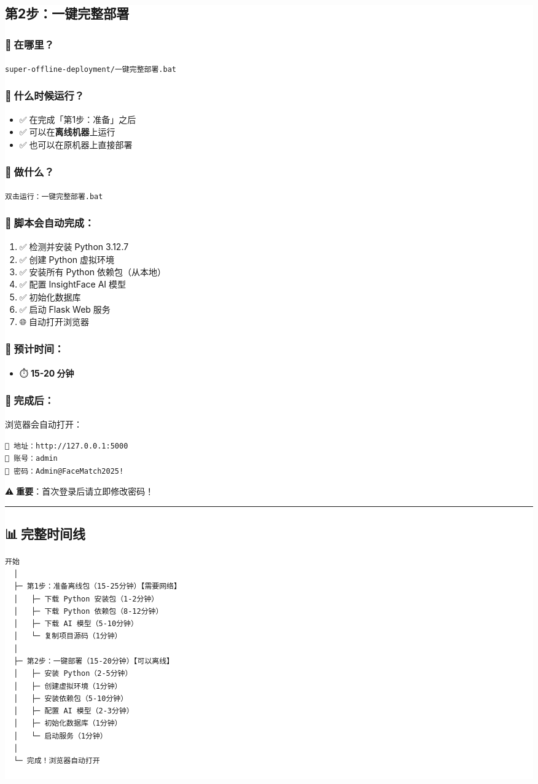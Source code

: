 
## 第2步：一键完整部署

### 📌 在哪里？
```
super-offline-deployment/一键完整部署.bat
```

### 📌 什么时候运行？
- ✅ 在完成「第1步：准备」之后
- ✅ 可以在**离线机器**上运行
- ✅ 也可以在原机器上直接部署

### 📌 做什么？
```bash
双击运行：一键完整部署.bat
```

### 📌 脚本会自动完成：
1. ✅ 检测并安装 Python 3.12.7
2. ✅ 创建 Python 虚拟环境
3. ✅ 安装所有 Python 依赖包（从本地）
4. ✅ 配置 InsightFace AI 模型
5. ✅ 初始化数据库
6. ✅ 启动 Flask Web 服务
7. 🌐 自动打开浏览器

### 📌 预计时间：
- ⏱️ **15-20 分钟**

### 📌 完成后：
浏览器会自动打开：
```
🔗 地址：http://127.0.0.1:5000
👤 账号：admin
🔑 密码：Admin@FaceMatch2025!
```

⚠️ **重要**：首次登录后请立即修改密码！

---

## 📊 完整时间线

```
开始
  │
  ├─ 第1步：准备离线包（15-25分钟）【需要网络】
  │   ├─ 下载 Python 安装包（1-2分钟）
  │   ├─ 下载 Python 依赖包（8-12分钟）
  │   ├─ 下载 AI 模型（5-10分钟）
  │   └─ 复制项目源码（1分钟）
  │
  ├─ 第2步：一键部署（15-20分钟）【可以离线】
  │   ├─ 安装 Python（2-5分钟）
  │   ├─ 创建虚拟环境（1分钟）
  │   ├─ 安装依赖包（5-10分钟）
  │   ├─ 配置 AI 模型（2-3分钟）
  │   ├─ 初始化数据库（1分钟）
  │   └─ 启动服务（1分钟）
  │
  └─ 完成！浏览器自动打开
  
```